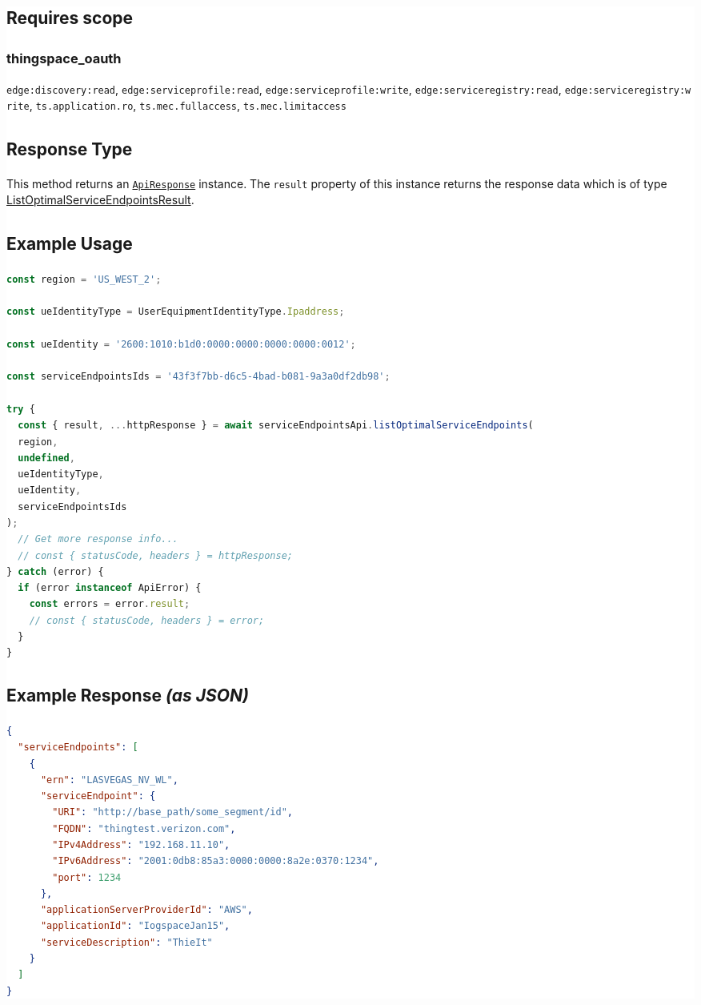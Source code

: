 ## Requires scope

### thingspace_oauth

`edge:discovery:read`, `edge:serviceprofile:read`, `edge:serviceprofile:write`, `edge:serviceregistry:read`, `edge:serviceregistry:write`, `ts.application.ro`, `ts.mec.fullaccess`, `ts.mec.limitaccess`

## Response Type

This method returns an [`ApiResponse`](../../doc/api-response.md) instance. The `result` property of this instance returns the response data which is of type [ListOptimalServiceEndpointsResult](../../doc/models/list-optimal-service-endpoints-result.md).

## Example Usage

```ts
const region = 'US_WEST_2';

const ueIdentityType = UserEquipmentIdentityType.Ipaddress;

const ueIdentity = '2600:1010:b1d0:0000:0000:0000:0000:0012';

const serviceEndpointsIds = '43f3f7bb-d6c5-4bad-b081-9a3a0df2db98';

try {
  const { result, ...httpResponse } = await serviceEndpointsApi.listOptimalServiceEndpoints(
  region,
  undefined,
  ueIdentityType,
  ueIdentity,
  serviceEndpointsIds
);
  // Get more response info...
  // const { statusCode, headers } = httpResponse;
} catch (error) {
  if (error instanceof ApiError) {
    const errors = error.result;
    // const { statusCode, headers } = error;
  }
}
```

## Example Response *(as JSON)*

```json
{
  "serviceEndpoints": [
    {
      "ern": "LASVEGAS_NV_WL",
      "serviceEndpoint": {
        "URI": "http://base_path/some_segment/id",
        "FQDN": "thingtest.verizon.com",
        "IPv4Address": "192.168.11.10",
        "IPv6Address": "2001:0db8:85a3:0000:0000:8a2e:0370:1234",
        "port": 1234
      },
      "applicationServerProviderId": "AWS",
      "applicationId": "IogspaceJan15",
      "serviceDescription": "ThieIt"
    }
  ]
}
```